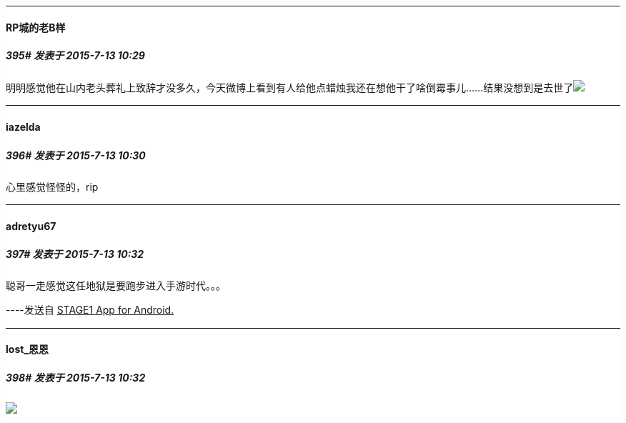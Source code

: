 





*****

####  RP城的老B样  
##### 395#       发表于 2015-7-13 10:29




明明感觉他在山内老头葬礼上致辞才没多久，今天微博上看到有人给他点蜡烛我还在想他干了啥倒霉事儿……结果没想到是去世了<img src="https://static.saraba1st.com/image/smiley/face/03.gif" referrerpolicy="no-referrer">







*****

####  iazelda  
##### 396#       发表于 2015-7-13 10:30




心里感觉怪怪的，rip







*****

####  adretyu67  
##### 397#       发表于 2015-7-13 10:32




聪哥一走感觉这任地狱是要跑步进入手游时代。。。


----发送自 [STAGE1 App for Android.](http://stage1.5j4m.com/?1.17)







*****

####  lost_恩恩  
##### 398#       发表于 2015-7-13 10:32



<img src="http://marticleimage.nicoblomaga.jp/image/279/2015/e/e/ee8ba4585be1f774cabeb0f885266c5**a4b5b1436748365.jpg" referrerpolicy="no-referrer">




